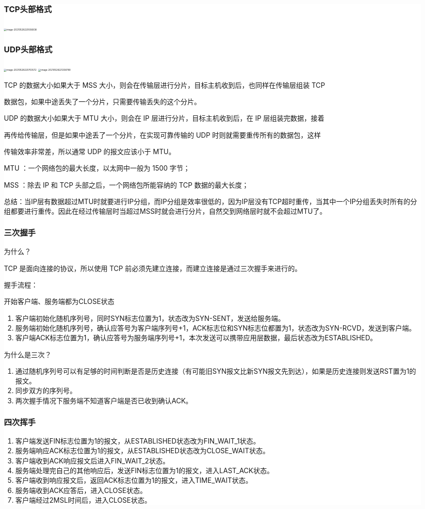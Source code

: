 

### TCP头部格式

<img src="C:\Users\jjames5\OneDrive\图片\typora-user-images\image-20210528220556838.png" alt="image-20210528220556838" style="zoom: 33%;" />

### UDP头部格式

<img src="C:\Users\jjames5\OneDrive\图片\typora-user-images\image-20210528220703572.png" alt="image-20210528220703572" style="zoom:33%;" />

<img src="C:\Users\jjames5\OneDrive\图片\typora-user-images\image-20210528221258789.png" alt="image-20210528221258789" style="zoom: 33%;" />

TCP 的数据⼤⼩如果⼤于 MSS ⼤⼩，则会在传输层进⾏分⽚，⽬标主机收到后，也同样在传输层组装 TCP

数据包，如果中途丢失了⼀个分⽚，只需要传输丢失的这个分⽚。

UDP 的数据⼤⼩如果⼤于 MTU ⼤⼩，则会在 IP 层进⾏分⽚，⽬标主机收到后，在 IP 层组装完数据，接着

再传给传输层，但是如果中途丢了⼀个分⽚，在实现可靠传输的 UDP 时则就需要重传所有的数据包，这样

传输效率⾮常差，所以通常 UDP 的报⽂应该⼩于 MTU。

MTU ：⼀个⽹络包的最⼤⻓度，以太⽹中⼀般为 1500 字节；

MSS ：除去 IP 和 TCP 头部之后，⼀个⽹络包所能容纳的 TCP 数据的最⼤⻓度；

总结：当IP层有数据超过MTU时就要进行IP分组，而IP分组是效率很低的，因为IP层没有TCP超时重传，当其中一个IP分组丢失时所有的分组都要进行重传。因此在经过传输层时当超过MSS时就会进行分片，自然交到网络层时就不会超过MTU了。

### 三次握手

为什么？

TCP 是⾯向连接的协议，所以使⽤ TCP 前必须先建⽴连接，⽽建⽴连接是通过三次握⼿来进⾏的。

握手流程：

开始客户端、服务端都为CLOSE状态

1. 客户端初始化随机序列号，同时SYN标志位置为1，状态改为SYN-SENT，发送给服务端。
2. 服务端初始化随机序列号，确认应答号为客户端序列号+1，ACK标志位和SYN标志位都置为1，状态改为SYN-RCVD，发送到客户端。
3. 客户端ACK标志位置为1，确认应答号为服务端序列号+1，本次发送可以携带应用层数据，最后状态改为ESTABLISHED。

为什么是三次？

1. 通过随机序列号可以有足够的时间判断是否是历史连接（有可能旧SYN报文比新SYN报文先到达），如果是历史连接则发送RST置为1的报文。
2. 同步双方的序列号。
3. 两次握手情况下服务端不知道客户端是否已收到确认ACK。

### 四次挥手

1. 客户端发送FIN标志位置为1的报文，从ESTABLISHED状态改为FIN_WAIT_1状态。
2. 服务端响应ACK标志位置为1的报文，从ESTABLISHED状态改为CLOSE_WAIT状态。
3. 客户端收到ACK响应报文后进入FIN_WAIT_2状态。
4. 服务端处理完自己的其他响应后，发送FIN标志位置为1的报文，进入LAST_ACK状态。
5. 客户端收到响应报文后，返回ACK标志位置为1的报文，进入TIME_WAIT状态。
6. 服务端收到ACK应答后，进入CLOSE状态。
7. 客户端经过2MSL时间后，进入CLOSE状态。
